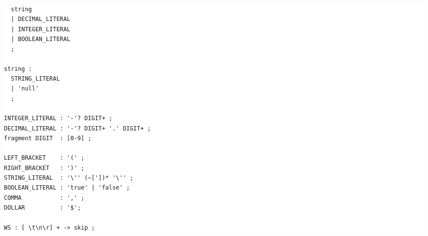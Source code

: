 ```antlrv4
  string 
  | DECIMAL_LITERAL
  | INTEGER_LITERAL
  | BOOLEAN_LITERAL
  ;

string :
  STRING_LITERAL 
  | 'null'
  ;

INTEGER_LITERAL : '-'? DIGIT+ ;
DECIMAL_LITERAL : '-'? DIGIT+ '.' DIGIT+ ;
fragment DIGIT  : [0-9] ;

LEFT_BRACKET    : '(' ;
RIGHT_BRACKET   : ')' ;
STRING_LITERAL  : '\'' (~['])* '\'' ;
BOOLEAN_LITERAL : 'true' | 'false' ;
COMMA           : ',' ;
DOLLAR          : '$';

WS : [ \t\n\r] + -> skip ;
```
